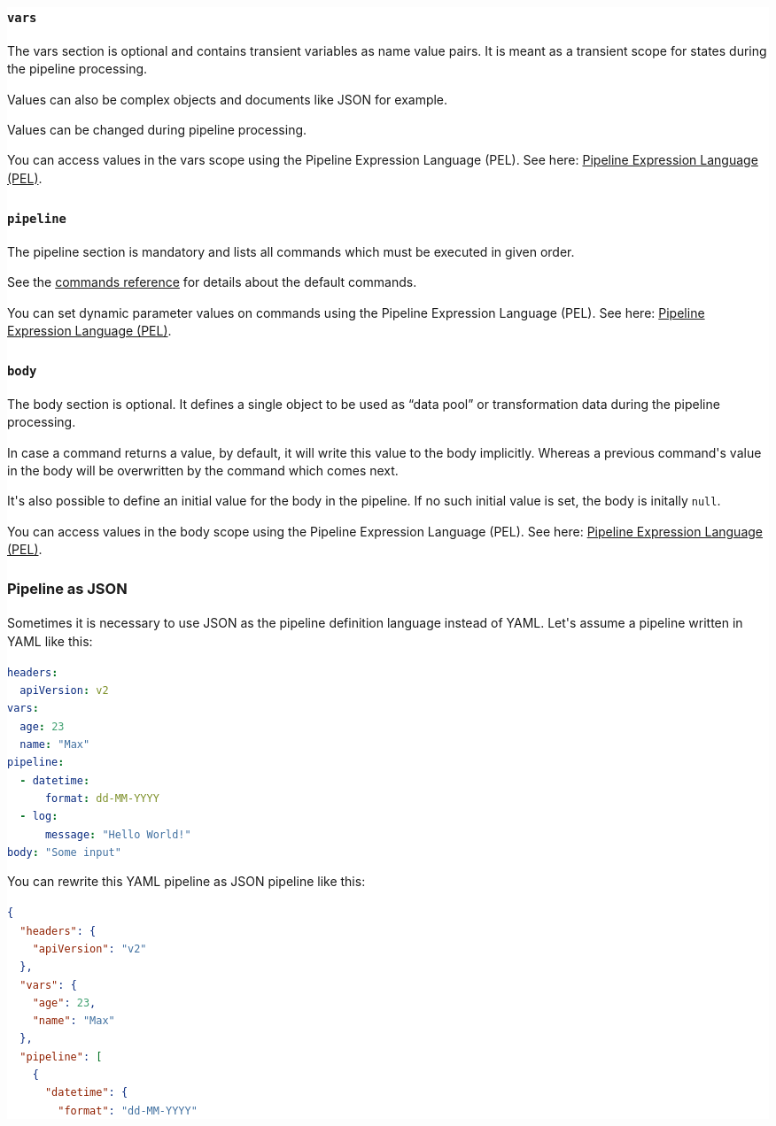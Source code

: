 ### `vars`

The vars section is optional and contains transient variables as name value pairs. It is meant as a transient scope for states during the pipeline processing.

Values can also be complex objects and documents like JSON for example.

Values can be changed during pipeline processing.

You can access values in the vars scope using the Pipeline Expression Language (PEL). See here: [Pipeline Expression Language (PEL)](../api/pel).

### `pipeline`

The pipeline section is mandatory and lists all commands which must be executed in given order.

See the [commands reference](../api/commands) for details about the default commands.

You can set dynamic parameter values on commands using the Pipeline Expression Language (PEL). See here: [Pipeline Expression Language (PEL)](../api/pel).

### `body`

The body section is optional. It defines a single object to be used as “data pool” or transformation data during the pipeline processing.

In case a command returns a value, by default, it will write this value to the body implicitly. Whereas a previous command's value in the body will be overwritten by the command which comes next.

It's also possible to define an initial value for the body in the pipeline. If no such initial value is set, the body is initally `null`.

You can access values in the body scope using the Pipeline Expression Language (PEL). See here: [Pipeline Expression Language (PEL)](../api/pel).

### Pipeline as JSON

Sometimes it is necessary to use JSON as the pipeline definition language instead of YAML. Let's assume a pipeline written in YAML like this:

```yaml
headers:
  apiVersion: v2
vars:
  age: 23
  name: "Max"
pipeline:
  - datetime:
      format: dd-MM-YYYY
  - log:
      message: "Hello World!"
body: "Some input"
```

You can rewrite this YAML pipeline as JSON pipeline like this:

```json
{
  "headers": {
    "apiVersion": "v2"
  },
  "vars": {
    "age": 23,
    "name": "Max"
  },
  "pipeline": [
    {
      "datetime": {
        "format": "dd-MM-YYYY"
```